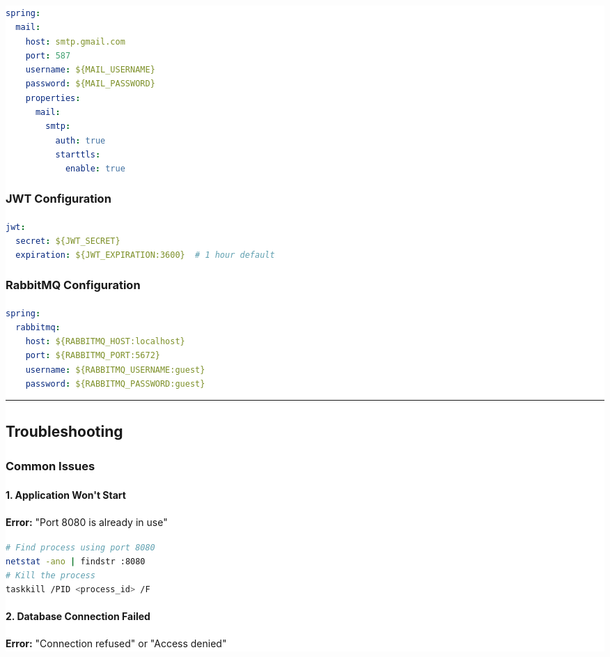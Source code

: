 ```yaml
spring:
  mail:
    host: smtp.gmail.com
    port: 587
    username: ${MAIL_USERNAME}
    password: ${MAIL_PASSWORD}
    properties:
      mail:
        smtp:
          auth: true
          starttls:
            enable: true
```

### JWT Configuration

```yaml
jwt:
  secret: ${JWT_SECRET}
  expiration: ${JWT_EXPIRATION:3600}  # 1 hour default
```

### RabbitMQ Configuration

```yaml
spring:
  rabbitmq:
    host: ${RABBITMQ_HOST:localhost}
    port: ${RABBITMQ_PORT:5672}
    username: ${RABBITMQ_USERNAME:guest}
    password: ${RABBITMQ_PASSWORD:guest}
```

---

## Troubleshooting

### Common Issues

#### 1. Application Won't Start

**Error:** "Port 8080 is already in use"

```bash
# Find process using port 8080
netstat -ano | findstr :8080
# Kill the process
taskkill /PID <process_id> /F
```

#### 2. Database Connection Failed

**Error:** "Connection refused" or "Access denied"

